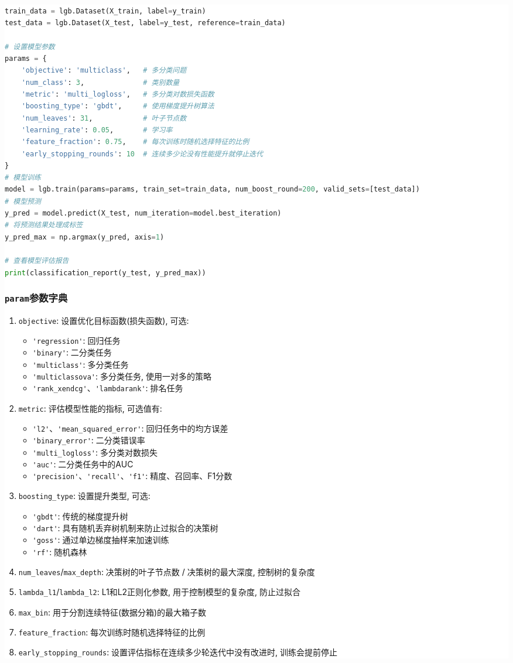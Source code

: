 ```python
train_data = lgb.Dataset(X_train, label=y_train)
test_data = lgb.Dataset(X_test, label=y_test, reference=train_data)

# 设置模型参数
params = {
    'objective': 'multiclass',   # 多分类问题
    'num_class': 3,              # 类别数量
    'metric': 'multi_logloss',   # 多分类对数损失函数
    'boosting_type': 'gbdt',     # 使用梯度提升树算法
    'num_leaves': 31,            # 叶子节点数
    'learning_rate': 0.05,       # 学习率
    'feature_fraction': 0.75,    # 每次训练时随机选择特征的比例
    'early_stopping_rounds': 10  # 连续多少论没有性能提升就停止迭代
}
# 模型训练
model = lgb.train(params=params, train_set=train_data, num_boost_round=200, valid_sets=[test_data])
# 模型预测
y_pred = model.predict(X_test, num_iteration=model.best_iteration)
# 将预测结果处理成标签
y_pred_max = np.argmax(y_pred, axis=1)

# 查看模型评估报告
print(classification_report(y_test, y_pred_max))
```

### `param`​参数字典

1. `objective`: 设置优化目标函数(损失函数), 可选: 

    - `'regression'`: 回归任务
    - `'binary'`: 二分类任务
    - `'multiclass'`: 多分类任务
    - `'multiclassova'`: 多分类任务, 使用一对多的策略
    - `'rank_xendcg'`​、`'lambdarank'`: 排名任务
2. `metric`: 评估模型性能的指标, 可选值有: 

    - `'l2'`​、`'mean_squared_error'`: 回归任务中的均方误差
    - `'binary_error'`: 二分类错误率
    - `'multi_logloss'`: 多分类对数损失
    - `'auc'`: 二分类任务中的AUC
    - `'precision'`​、`'recall'`​、`'f1'`: 精度、召回率、F1分数
3. `boosting_type`: 设置提升类型, 可选: 

    - `'gbdt'`: 传统的梯度提升树
    - `'dart'`: 具有随机丢弃树机制来防止过拟合的决策树
    - `'goss'`: 通过单边梯度抽样来加速训练
    - `'rf'`: 随机森林
4. `num_leaves`​/`max_depth`: 决策树的叶子节点数 / 决策树的最大深度, 控制树的复杂度
5. `lambda_l1`​/`lambda_l2`: L1和L2正则化参数, 用于控制模型的复杂度, 防止过拟合
6. `max_bin`:  用于分割连续特征(数据分箱)的最大箱子数
7. `feature_fraction`: 每次训练时随机选择特征的比例
8. `early_stopping_rounds`:  设置评估指标在连续多少轮迭代中没有改进时, 训练会提前停止
